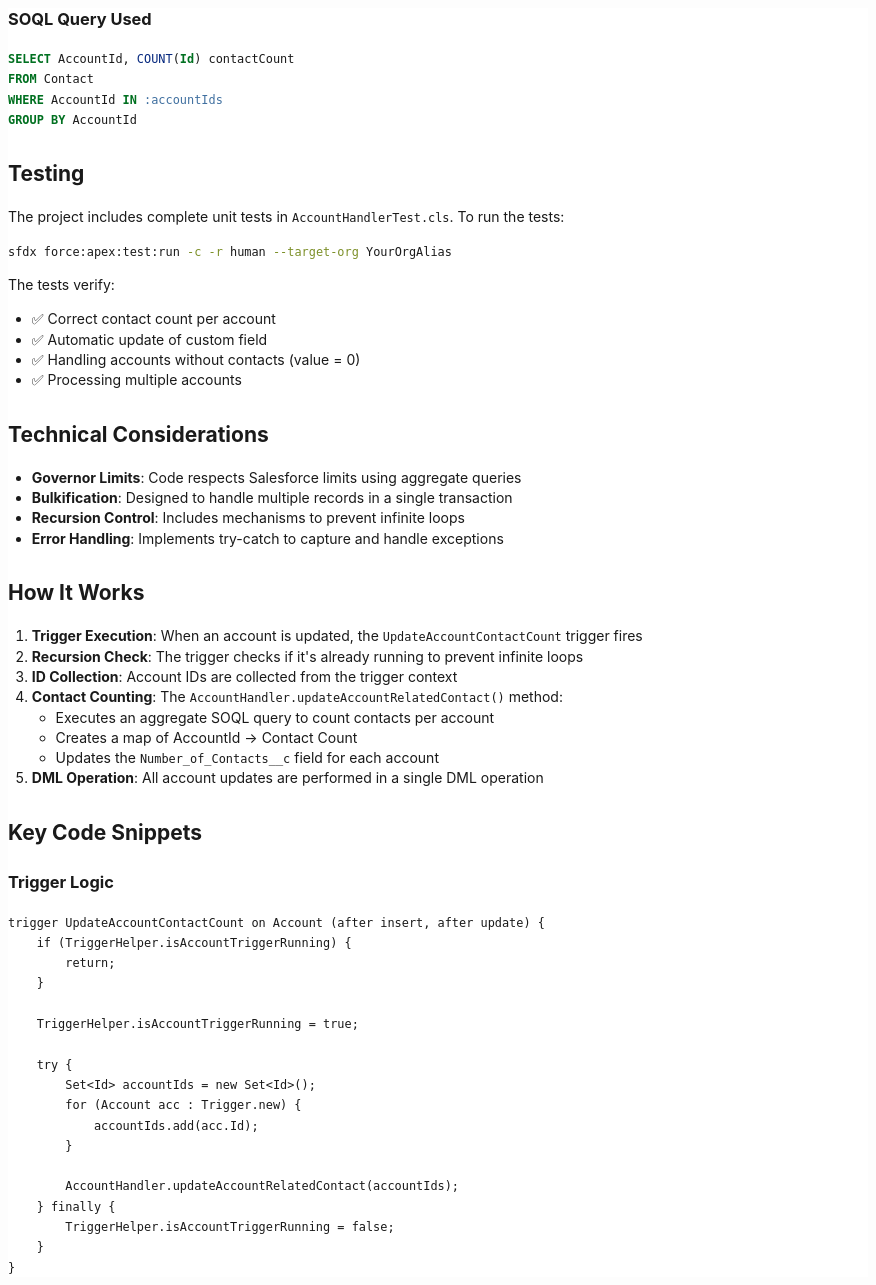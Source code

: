 ### SOQL Query Used

```sql
SELECT AccountId, COUNT(Id) contactCount
FROM Contact
WHERE AccountId IN :accountIds
GROUP BY AccountId
```

## Testing

The project includes complete unit tests in `AccountHandlerTest.cls`. To run the tests:

```bash
sfdx force:apex:test:run -c -r human --target-org YourOrgAlias
```

The tests verify:
- ✅ Correct contact count per account
- ✅ Automatic update of custom field
- ✅ Handling accounts without contacts (value = 0)
- ✅ Processing multiple accounts

## Technical Considerations

- **Governor Limits**: Code respects Salesforce limits using aggregate queries
- **Bulkification**: Designed to handle multiple records in a single transaction
- **Recursion Control**: Includes mechanisms to prevent infinite loops
- **Error Handling**: Implements try-catch to capture and handle exceptions

## How It Works

1. **Trigger Execution**: When an account is updated, the `UpdateAccountContactCount` trigger fires
2. **Recursion Check**: The trigger checks if it's already running to prevent infinite loops
3. **ID Collection**: Account IDs are collected from the trigger context
4. **Contact Counting**: The `AccountHandler.updateAccountRelatedContact()` method:
   - Executes an aggregate SOQL query to count contacts per account
   - Creates a map of AccountId → Contact Count
   - Updates the `Number_of_Contacts__c` field for each account
5. **DML Operation**: All account updates are performed in a single DML operation

## Key Code Snippets

### Trigger Logic
```apex
trigger UpdateAccountContactCount on Account (after insert, after update) {
    if (TriggerHelper.isAccountTriggerRunning) {
        return;
    }
    
    TriggerHelper.isAccountTriggerRunning = true;
    
    try {
        Set<Id> accountIds = new Set<Id>();
        for (Account acc : Trigger.new) {
            accountIds.add(acc.Id);
        }
        
        AccountHandler.updateAccountRelatedContact(accountIds);
    } finally {
        TriggerHelper.isAccountTriggerRunning = false;
    }
}
```